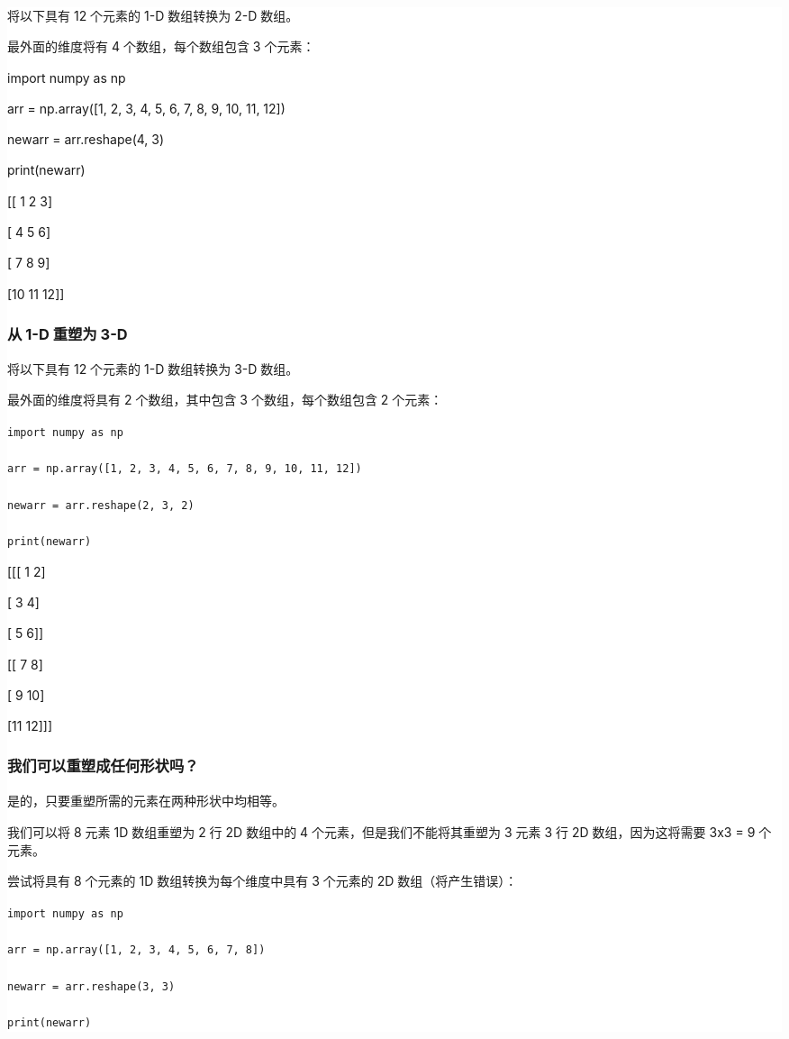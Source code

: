 将以下具有 12 个元素的 1-D 数组转换为 2-D 数组。

最外面的维度将有 4 个数组，每个数组包含 3 个元素：

import numpy as np

arr = np.array([1, 2, 3, 4, 5, 6, 7, 8, 9, 10, 11, 12])

newarr = arr.reshape(4, 3)

print(newarr)

[[ 1 2 3]

[ 4 5 6]

[ 7 8 9]

[10 11 12]]

### 从 1-D 重塑为 3-D

将以下具有 12 个元素的 1-D 数组转换为 3-D 数组。

最外面的维度将具有 2 个数组，其中包含 3 个数组，每个数组包含 2 个元素：

```
import numpy as np

arr = np.array([1, 2, 3, 4, 5, 6, 7, 8, 9, 10, 11, 12])

newarr = arr.reshape(2, 3, 2)

print(newarr)
```

[[[ 1 2]

[ 3 4]

[ 5 6]]

[[ 7 8]

[ 9 10]

[11 12]]]

### 我们可以重塑成任何形状吗？

是的，只要重塑所需的元素在两种形状中均相等。

我们可以将 8 元素 1D 数组重塑为 2 行 2D 数组中的 4 个元素，但是我们不能将其重塑为 3 元素 3 行 2D 数组，因为这将需要 3x3 = 9 个元素。

尝试将具有 8 个元素的 1D 数组转换为每个维度中具有 3 个元素的 2D 数组（将产生错误）：

```
import numpy as np

arr = np.array([1, 2, 3, 4, 5, 6, 7, 8])

newarr = arr.reshape(3, 3)

print(newarr)
```
